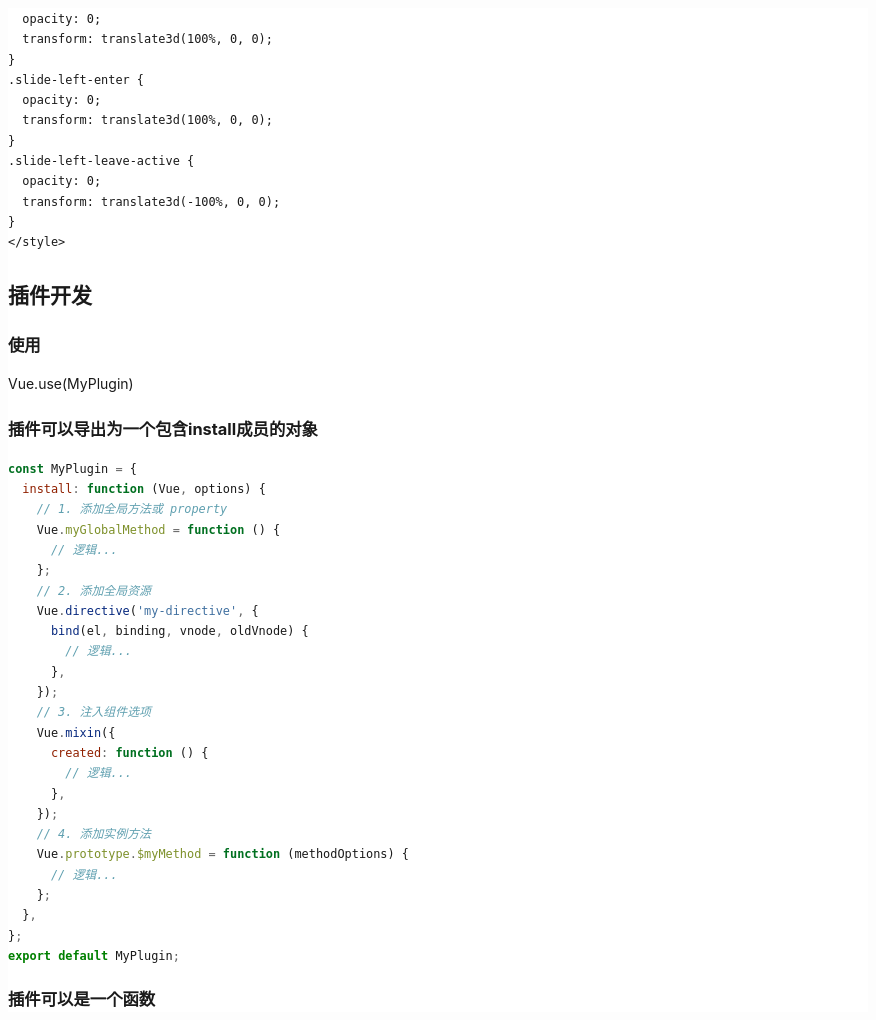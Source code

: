 ```vue
  opacity: 0;
  transform: translate3d(100%, 0, 0);
}
.slide-left-enter {
  opacity: 0;
  transform: translate3d(100%, 0, 0);
}
.slide-left-leave-active {
  opacity: 0;
  transform: translate3d(-100%, 0, 0);
}
</style>
```

## 插件开发

### 使用

Vue.use(MyPlugin)

### 插件可以导出为一个包含**install**成员的对象

```js
const MyPlugin = {
  install: function (Vue, options) {
    // 1. 添加全局方法或 property
    Vue.myGlobalMethod = function () {
      // 逻辑...
    };
    // 2. 添加全局资源
    Vue.directive('my-directive', {
      bind(el, binding, vnode, oldVnode) {
        // 逻辑...
      },
    });
    // 3. 注入组件选项
    Vue.mixin({
      created: function () {
        // 逻辑...
      },
    });
    // 4. 添加实例方法
    Vue.prototype.$myMethod = function (methodOptions) {
      // 逻辑...
    };
  },
};
export default MyPlugin;
```

### 插件可以是一个函数
